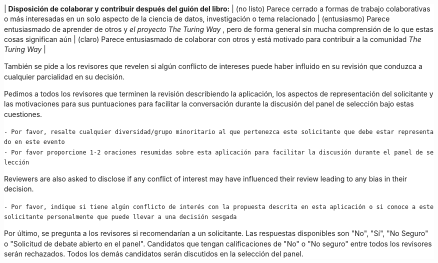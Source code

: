 | **Disposición de colaborar y contribuir después del guión del libro:** | (no listo) Parece cerrado a formas de trabajo colaborativas o más interesadas en un solo aspecto de la ciencia de datos, investigación o tema relacionado                                                                                         | (entusiasmo) Parece entusiasmado de aprender de otros y _el proyecto The Turing Way_ , pero de forma general sin mucha comprensión de lo que estas cosas significan aún                                                               |                                                                                                                                                                                            (claro) Parece entusiasmado de colaborar con otros y está motivado para contribuir a la comunidad _The Turing Way_ |

También se pide a los revisores que revelen si algún conflicto de intereses puede haber influido en su revisión que conduzca a cualquier parcialidad en su decisión.

Pedimos a todos los revisores que terminen la revisión describiendo la aplicación, los aspectos de representación del solicitante y las motivaciones para sus puntuaciones para facilitar la conversación durante la discusión del panel de selección bajo estas cuestiones.

```
- Por favor, resalte cualquier diversidad/grupo minoritario al que pertenezca este solicitante que debe estar representado en este evento
- Por favor proporcione 1-2 oraciones resumidas sobre esta aplicación para facilitar la discusión durante el panel de selección
```

Reviewers are also asked to disclose if any conflict of interest may have influenced their review leading to any bias in their decision.

```
- Por favor, indique si tiene algún conflicto de interés con la propuesta descrita en esta aplicación o si conoce a este solicitante personalmente que puede llevar a una decisión sesgada
```

Por último, se pregunta a los revisores si recomendarían a un solicitante. Las respuestas disponibles son "No", "Sí", "No Seguro" o "Solicitud de debate abierto en el panel". Candidatos que tengan calificaciones de "No" o "No seguro" entre todos los revisores serán rechazados. Todos los demás candidatos serán discutidos en la selección del panel.
